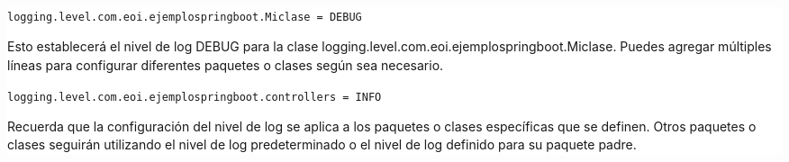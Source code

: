 ```
logging.level.com.eoi.ejemplospringboot.Miclase = DEBUG
```

Esto establecerá el nivel de log DEBUG para la clase logging.level.com.eoi.ejemplospringboot.Miclase. Puedes agregar múltiples líneas para configurar diferentes paquetes o clases según sea necesario.

```
logging.level.com.eoi.ejemplospringboot.controllers = INFO
```

Recuerda que la configuración del nivel de log se aplica a los paquetes o clases específicas que se definen. Otros paquetes o clases seguirán utilizando el nivel de log predeterminado o el nivel de log definido para su paquete padre.

